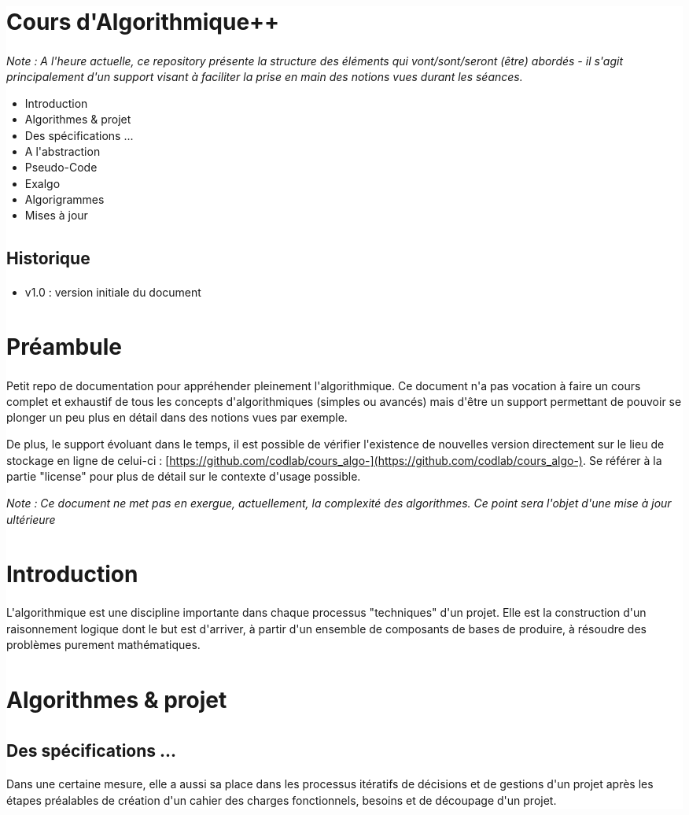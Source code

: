 # Cours d'Algorithmique++

_Note : A l'heure actuelle, ce repository présente la structure des éléments qui vont/sont/seront (être) abordés - il s'agit principalement d'un support visant à faciliter la prise en main des notions vues durant les séances._

- Introduction
- Algorithmes & projet
- Des spécifications ...
- A l'abstraction
- Pseudo-Code
- Exalgo
- Algorigrammes
- Mises à jour

## Historique

- v1.0 : version initiale du document

# Préambule

Petit repo de documentation pour appréhender pleinement l'algorithmique.
Ce document n'a pas vocation à faire un cours complet et exhaustif de tous les concepts d'algorithmiques (simples ou avancés) mais d'être un support permettant de pouvoir se plonger un peu plus en détail dans des notions vues par exemple.

De plus, le support évoluant dans le temps, il est possible de vérifier l'existence de nouvelles version directement sur le lieu de stockage en ligne de celui-ci : [https://github.com/codlab/cours_algo-](https://github.com/codlab/cours_algo-). Se référer à la partie "license" pour plus de détail sur le contexte d'usage possible.

_Note : Ce document ne met pas en exergue, actuellement, la complexité des algorithmes. Ce point sera l'objet d'une mise à jour ultérieure_


# Introduction

L'algorithmique est une discipline importante dans chaque processus "techniques" d'un projet. Elle est la construction d'un raisonnement logique dont le but est d'arriver, à partir d'un ensemble de composants de bases de produire, à résoudre des problèmes purement mathématiques.

# Algorithmes & projet

## Des spécifications ...

Dans une certaine mesure, elle a aussi sa place dans les processus itératifs de décisions et de gestions d'un projet après les étapes préalables de création d'un cahier des charges fonctionnels, besoins et de découpage d'un projet.
